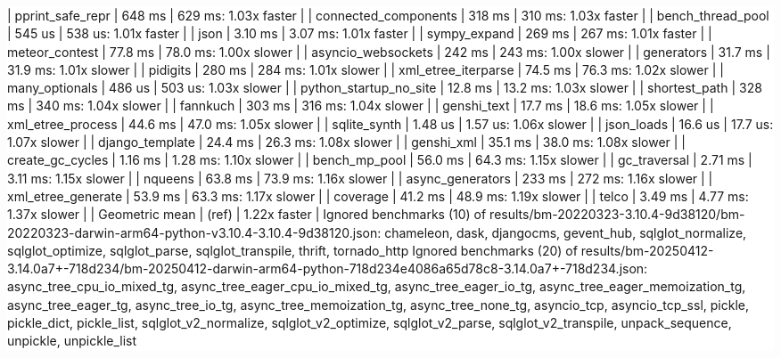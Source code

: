 | pprint_safe_repr              | 648 ms                                                 | 629 ms: 1.03x faster                                                   |
| connected_components          | 318 ms                                                 | 310 ms: 1.03x faster                                                   |
| bench_thread_pool             | 545 us                                                 | 538 us: 1.01x faster                                                   |
| json                          | 3.10 ms                                                | 3.07 ms: 1.01x faster                                                  |
| sympy_expand                  | 269 ms                                                 | 267 ms: 1.01x faster                                                   |
| meteor_contest                | 77.8 ms                                                | 78.0 ms: 1.00x slower                                                  |
| asyncio_websockets            | 242 ms                                                 | 243 ms: 1.00x slower                                                   |
| generators                    | 31.7 ms                                                | 31.9 ms: 1.01x slower                                                  |
| pidigits                      | 280 ms                                                 | 284 ms: 1.01x slower                                                   |
| xml_etree_iterparse           | 74.5 ms                                                | 76.3 ms: 1.02x slower                                                  |
| many_optionals                | 486 us                                                 | 503 us: 1.03x slower                                                   |
| python_startup_no_site        | 12.8 ms                                                | 13.2 ms: 1.03x slower                                                  |
| shortest_path                 | 328 ms                                                 | 340 ms: 1.04x slower                                                   |
| fannkuch                      | 303 ms                                                 | 316 ms: 1.04x slower                                                   |
| genshi_text                   | 17.7 ms                                                | 18.6 ms: 1.05x slower                                                  |
| xml_etree_process             | 44.6 ms                                                | 47.0 ms: 1.05x slower                                                  |
| sqlite_synth                  | 1.48 us                                                | 1.57 us: 1.06x slower                                                  |
| json_loads                    | 16.6 us                                                | 17.7 us: 1.07x slower                                                  |
| django_template               | 24.4 ms                                                | 26.3 ms: 1.08x slower                                                  |
| genshi_xml                    | 35.1 ms                                                | 38.0 ms: 1.08x slower                                                  |
| create_gc_cycles              | 1.16 ms                                                | 1.28 ms: 1.10x slower                                                  |
| bench_mp_pool                 | 56.0 ms                                                | 64.3 ms: 1.15x slower                                                  |
| gc_traversal                  | 2.71 ms                                                | 3.11 ms: 1.15x slower                                                  |
| nqueens                       | 63.8 ms                                                | 73.9 ms: 1.16x slower                                                  |
| async_generators              | 233 ms                                                 | 272 ms: 1.16x slower                                                   |
| xml_etree_generate            | 53.9 ms                                                | 63.3 ms: 1.17x slower                                                  |
| coverage                      | 41.2 ms                                                | 48.9 ms: 1.19x slower                                                  |
| telco                         | 3.49 ms                                                | 4.77 ms: 1.37x slower                                                  |
| Geometric mean                | (ref)                                                  | 1.22x faster                                                           |
Ignored benchmarks (10) of results/bm-20220323-3.10.4-9d38120/bm-20220323-darwin-arm64-python-v3.10.4-3.10.4-9d38120.json: chameleon, dask, djangocms, gevent_hub, sqlglot_normalize, sqlglot_optimize, sqlglot_parse, sqlglot_transpile, thrift, tornado_http
Ignored benchmarks (20) of results/bm-20250412-3.14.0a7+-718d234/bm-20250412-darwin-arm64-python-718d234e4086a65d78c8-3.14.0a7+-718d234.json: async_tree_cpu_io_mixed_tg, async_tree_eager_cpu_io_mixed_tg, async_tree_eager_io_tg, async_tree_eager_memoization_tg, async_tree_eager_tg, async_tree_io_tg, async_tree_memoization_tg, async_tree_none_tg, asyncio_tcp, asyncio_tcp_ssl, pickle, pickle_dict, pickle_list, sqlglot_v2_normalize, sqlglot_v2_optimize, sqlglot_v2_parse, sqlglot_v2_transpile, unpack_sequence, unpickle, unpickle_list
